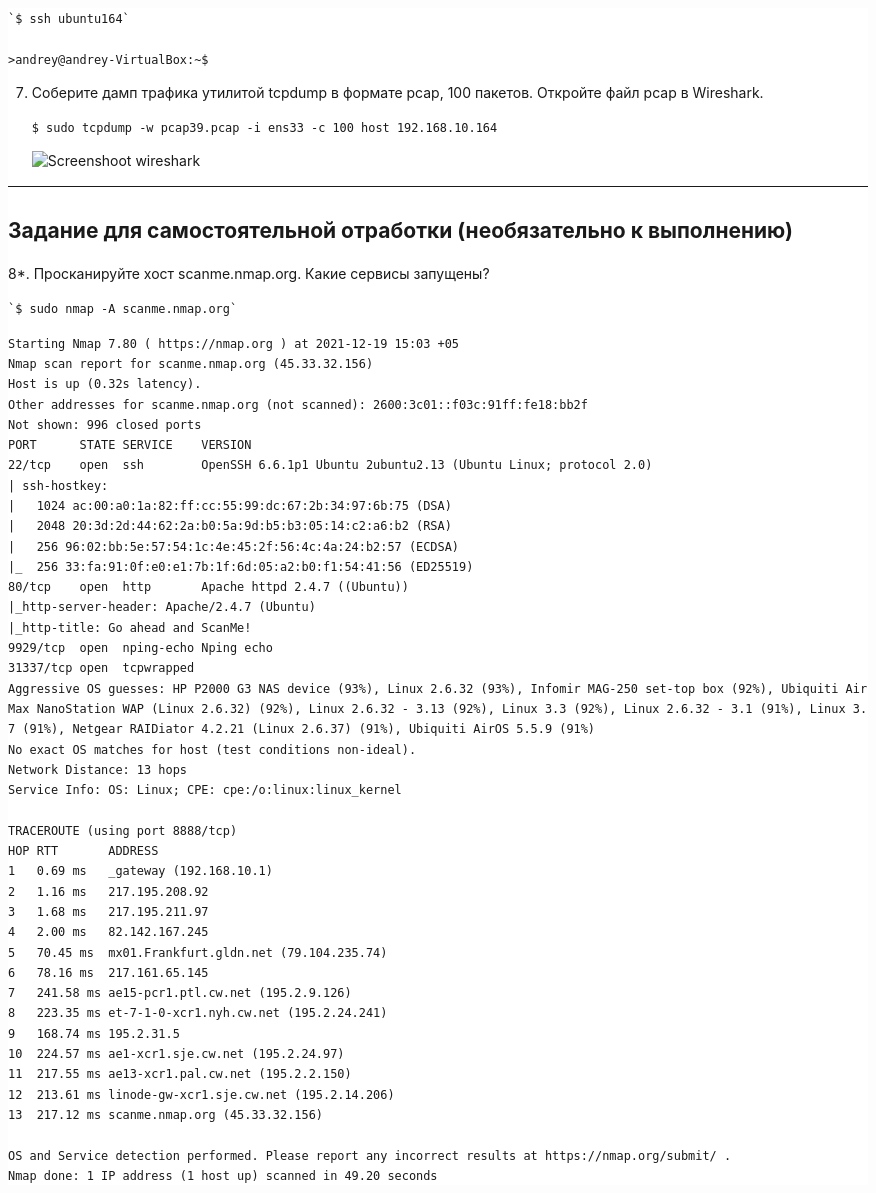     `$ ssh ubuntu164`

    >andrey@andrey-VirtualBox:~$  

7. Соберите дамп трафика утилитой tcpdump в формате pcap, 100 пакетов. Откройте файл pcap в Wireshark.

    `$ sudo tcpdump -w pcap39.pcap -i ens33 -c 100 host 192.168.10.164`

    ![Screenshoot wireshark](./devops-netology-0309-4.png)

 ---

## Задание для самостоятельной отработки (необязательно к выполнению)

8*. Просканируйте хост scanme.nmap.org. Какие сервисы запущены?

    `$ sudo nmap -A scanme.nmap.org`

```
Starting Nmap 7.80 ( https://nmap.org ) at 2021-12-19 15:03 +05
Nmap scan report for scanme.nmap.org (45.33.32.156)
Host is up (0.32s latency).
Other addresses for scanme.nmap.org (not scanned): 2600:3c01::f03c:91ff:fe18:bb2f
Not shown: 996 closed ports
PORT      STATE SERVICE    VERSION
22/tcp    open  ssh        OpenSSH 6.6.1p1 Ubuntu 2ubuntu2.13 (Ubuntu Linux; protocol 2.0)
| ssh-hostkey: 
|   1024 ac:00:a0:1a:82:ff:cc:55:99:dc:67:2b:34:97:6b:75 (DSA)
|   2048 20:3d:2d:44:62:2a:b0:5a:9d:b5:b3:05:14:c2:a6:b2 (RSA)
|   256 96:02:bb:5e:57:54:1c:4e:45:2f:56:4c:4a:24:b2:57 (ECDSA)
|_  256 33:fa:91:0f:e0:e1:7b:1f:6d:05:a2:b0:f1:54:41:56 (ED25519)
80/tcp    open  http       Apache httpd 2.4.7 ((Ubuntu))
|_http-server-header: Apache/2.4.7 (Ubuntu)
|_http-title: Go ahead and ScanMe!
9929/tcp  open  nping-echo Nping echo
31337/tcp open  tcpwrapped
Aggressive OS guesses: HP P2000 G3 NAS device (93%), Linux 2.6.32 (93%), Infomir MAG-250 set-top box (92%), Ubiquiti AirMax NanoStation WAP (Linux 2.6.32) (92%), Linux 2.6.32 - 3.13 (92%), Linux 3.3 (92%), Linux 2.6.32 - 3.1 (91%), Linux 3.7 (91%), Netgear RAIDiator 4.2.21 (Linux 2.6.37) (91%), Ubiquiti AirOS 5.5.9 (91%)
No exact OS matches for host (test conditions non-ideal).
Network Distance: 13 hops
Service Info: OS: Linux; CPE: cpe:/o:linux:linux_kernel

TRACEROUTE (using port 8888/tcp)
HOP RTT       ADDRESS
1   0.69 ms   _gateway (192.168.10.1)
2   1.16 ms   217.195.208.92
3   1.68 ms   217.195.211.97
4   2.00 ms   82.142.167.245
5   70.45 ms  mx01.Frankfurt.gldn.net (79.104.235.74)
6   78.16 ms  217.161.65.145
7   241.58 ms ae15-pcr1.ptl.cw.net (195.2.9.126)
8   223.35 ms et-7-1-0-xcr1.nyh.cw.net (195.2.24.241)
9   168.74 ms 195.2.31.5
10  224.57 ms ae1-xcr1.sje.cw.net (195.2.24.97)
11  217.55 ms ae13-xcr1.pal.cw.net (195.2.2.150)
12  213.61 ms linode-gw-xcr1.sje.cw.net (195.2.14.206)
13  217.12 ms scanme.nmap.org (45.33.32.156)

OS and Service detection performed. Please report any incorrect results at https://nmap.org/submit/ .
Nmap done: 1 IP address (1 host up) scanned in 49.20 seconds
```
